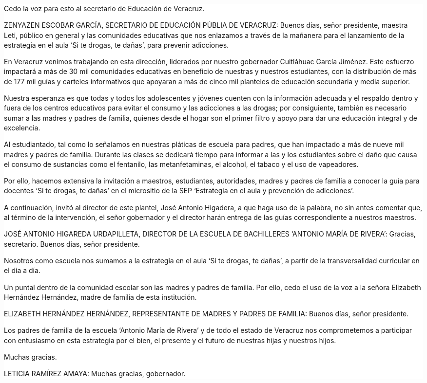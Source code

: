 Cedo la voz para esto al secretario de Educación de Veracruz.

ZENYAZEN ESCOBAR GARCÍA, SECRETARIO DE EDUCACIÓN PÚBLIA DE VERACRUZ: Buenos
días, señor presidente, maestra Leti, público en general y las comunidades
educativas que nos enlazamos a través de la mañanera para el lanzamiento de la
estrategia en el aula ‘Si te drogas, te dañas’, para prevenir adicciones.

En Veracruz venimos trabajando en esta dirección, liderados por nuestro
gobernador Cuitláhuac García Jiménez. Este esfuerzo impactará a más de 30 mil
comunidades educativas en beneficio de nuestras y nuestros estudiantes, con la
distribución de más de 177 mil guías y carteles informativos que apoyaran a
más de cinco mil planteles de educación secundaria y media superior.

Nuestra esperanza es que todas y todos los adolescentes y jóvenes cuenten con
la información adecuada y el respaldo dentro y fuera de los centros educativos
para evitar el consumo y las adicciones a las drogas; por consiguiente,
también es necesario sumar a las madres y padres de familia, quienes desde el
hogar son el primer filtro y apoyo para dar una educación integral y de
excelencia.

Al estudiantado, tal como lo señalamos en nuestras pláticas de escuela para
padres, que han impactado a más de nueve mil madres y padres de familia.
Durante las clases se dedicará tiempo para informar a las y los estudiantes
sobre el daño que causa el consumo de sustancias como el fentanilo, las
metanfetaminas, el alcohol, el tabaco y el uso de vapeadores.

Por ello, hacemos extensiva la invitación a maestros, estudiantes,
autoridades, madres y padres de familia a conocer la guía para docentes ‘Si te
drogas, te dañas’ en el micrositio de la SEP ‘Estrategia en el aula y
prevención de adicciones’.

A continuación, invitó al director de este plantel, José Antonio Higadera, a
que haga uso de la palabra, no sin antes comentar que, al término de la
intervención, el señor gobernador y el director harán entrega de las guías
correspondiente a nuestros maestros.

JOSÉ ANTONIO HIGAREDA URDAPILLETA, DIRECTOR DE LA ESCUELA DE BACHILLERES
‘ANTONIO MARÍA DE RIVERA’: Gracias, secretario. Buenos días, señor presidente.

Nosotros como escuela nos sumamos a la estrategia en el aula ‘Si te drogas, te
dañas’, a partir de la transversalidad curricular en el día a día.

Un puntal dentro de la comunidad escolar son las madres y padres de familia.
Por ello, cedo el uso de la voz a la señora Elizabeth Hernández Hernández,
madre de familia de esta institución.

ELIZABETH HERNÁNDEZ HERNÁNDEZ, REPRESENTANTE DE MADRES Y PADRES DE FAMILIA:
Buenos días, señor presidente.

Los padres de familia de la escuela ‘Antonio María de Rivera’ y de todo el
estado de Veracruz nos comprometemos a participar con entusiasmo en esta
estrategia por el bien, el presente y el futuro de nuestras hijas y nuestros
hijos.

Muchas gracias.

LETICIA RAMÍREZ AMAYA: Muchas gracias, gobernador.
